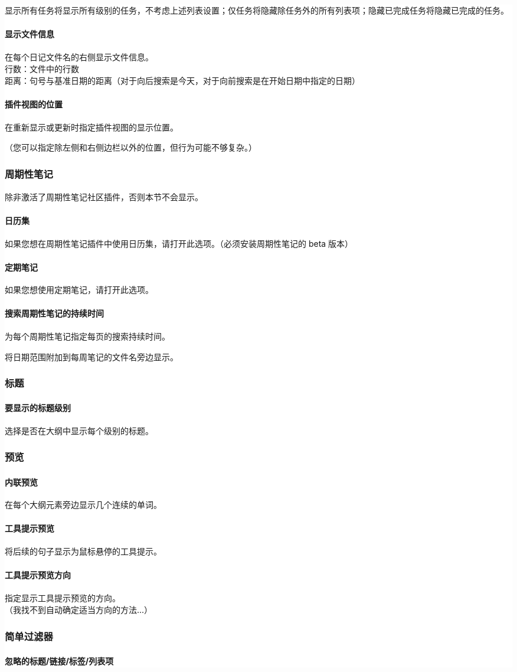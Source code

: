 显示所有任务将显示所有级别的任务，不考虑上述列表设置；仅任务将隐藏除任务外的所有列表项；隐藏已完成任务将隐藏已完成的任务。

#### 显示文件信息

在每个日记文件名的右侧显示文件信息。<br>
行数：文件中的行数<br>
距离：句号与基准日期的距离（对于向后搜索是今天，对于向前搜索是在开始日期中指定的日期）

#### 插件视图的位置

在重新显示或更新时指定插件视图的显示位置。

（您可以指定除左侧和右侧边栏以外的位置，但行为可能不够复杂。）

### 周期性笔记

除非激活了周期性笔记社区插件，否则本节不会显示。

#### 日历集

如果您想在周期性笔记插件中使用日历集，请打开此选项。（必须安装周期性笔记的 beta 版本）

#### 定期笔记

如果您想使用定期笔记，请打开此选项。

#### 搜索周期性笔记的持续时间

为每个周期性笔记指定每页的搜索持续时间。

将日期范围附加到每周笔记的文件名旁边显示。

### 标题

#### 要显示的标题级别

选择是否在大纲中显示每个级别的标题。

### 预览

#### 内联预览

在每个大纲元素旁边显示几个连续的单词。

#### 工具提示预览

将后续的句子显示为鼠标悬停的工具提示。

#### 工具提示预览方向

指定显示工具提示预览的方向。<br>
（我找不到自动确定适当方向的方法...）

### 简单过滤器

#### 忽略的标题/链接/标签/列表项
